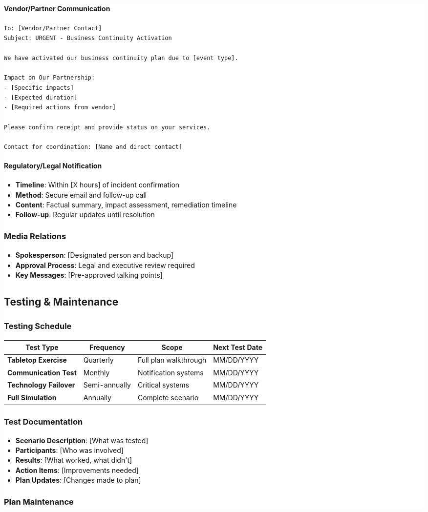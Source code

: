 #### Vendor/Partner Communication
```
To: [Vendor/Partner Contact]
Subject: URGENT - Business Continuity Activation

We have activated our business continuity plan due to [event type].

Impact on Our Partnership:
- [Specific impacts]
- [Expected duration]
- [Required actions from vendor]

Please confirm receipt and provide status on your services.

Contact for coordination: [Name and direct contact]
```

#### Regulatory/Legal Notification
- **Timeline**: Within [X hours] of incident confirmation
- **Method**: Secure email and follow-up call
- **Content**: Factual summary, impact assessment, remediation timeline
- **Follow-up**: Regular updates until resolution

### Media Relations
- **Spokesperson**: [Designated person and backup]
- **Approval Process**: Legal and executive review required
- **Key Messages**: [Pre-approved talking points]

## Testing & Maintenance

### Testing Schedule

| Test Type | Frequency | Scope | Next Test Date |
|-----------|-----------|-------|----------------|
| **Tabletop Exercise** | Quarterly | Full plan walkthrough | MM/DD/YYYY |
| **Communication Test** | Monthly | Notification systems | MM/DD/YYYY |
| **Technology Failover** | Semi-annually | Critical systems | MM/DD/YYYY |
| **Full Simulation** | Annually | Complete scenario | MM/DD/YYYY |

### Test Documentation
- **Scenario Description**: [What was tested]
- **Participants**: [Who was involved]
- **Results**: [What worked, what didn't]
- **Action Items**: [Improvements needed]
- **Plan Updates**: [Changes made to plan]

### Plan Maintenance

